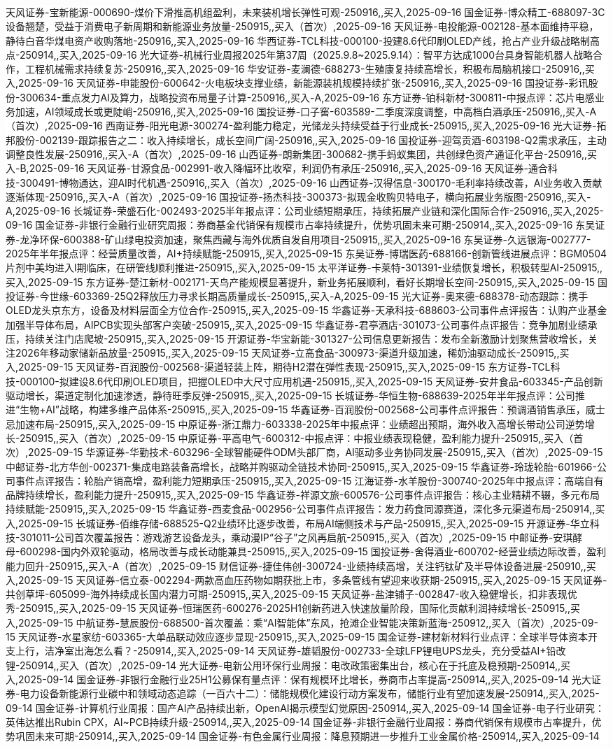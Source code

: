 天风证券-宝新能源-000690-煤价下滑推高机组盈利，未来装机增长弹性可观-250916,,买入,2025-09-16
国金证券-博众精工-688097-3C设备翘楚，受益于消费电子新周期和新能源业务放量-250915,,买入（首次）,2025-09-16
天风证券-电投能源-002128-基本面维持平稳，静待白音华煤电资产收购落地-250916,,买入,2025-09-16
华西证券-TCL科技-000100-投建8.6代印刷OLED产线，抢占产业升级战略制高点-250914,,买入,2025-09-16
光大证券-机械行业周报2025年第37周（2025.9.8~2025.9.14）：智平方达成1000台具身智能机器人战略合作，工程机械需求持续复苏-250916,,买入,2025-09-16
华安证券-麦澜德-688273-生殖康复持续高增长，积极布局脑机接口-250916,,买入,2025-09-16
天风证券-申能股份-600642-火电板块支撑业绩，新能源装机规模持续扩张-250916,,买入,2025-09-16
国投证券-彩讯股份-300634-重点发力AI及算力，战略投资布局量子计算-250916,,买入-A,2025-09-16
东方证券-铂科新材-300811-中报点评：芯片电感业务加速，AI领域成长或更陡峭-250916,,买入,2025-09-16
国投证券-口子窖-603589-二季度深度调整，中高档白酒承压-250916,,买入-A（首次）,2025-09-16
西南证券-阳光电源-300274-盈利能力稳定，光储龙头持续受益于行业成长-250915,,买入,2025-09-16
光大证券-拓邦股份-002139-跟踪报告之二：收入持续增长，成长空间广阔-250916,,买入,2025-09-16
国投证券-迎驾贡酒-603198-Q2需求承压，主动调整良性发展-250916,,买入-A（首次）,2025-09-16
山西证券-朗新集团-300682-携手蚂蚁集团，共创绿色资产通证化平台-250916,,买入-B,2025-09-16
天风证券-甘源食品-002991-收入降幅环比收窄，利润仍有承压-250916,,买入,2025-09-16
天风证券-通合科技-300491-博物通达，迎AI时代机遇-250916,,买入（首次）,2025-09-16
山西证券-汉得信息-300170-毛利率持续改善，AI业务收入贡献逐渐体现-250916,,买入-A（首次）,2025-09-16
国投证券-扬杰科技-300373-拟现金收购贝特电子，横向拓展业务版图-250916,,买入-A,2025-09-16
长城证券-荣盛石化-002493-2025半年报点评：公司业绩短期承压，持续拓展产业链和深化国际合作-250916,,买入,2025-09-16
国金证券-非银行金融行业研究周报：券商基金代销保有规模市占率持续提升，优势巩固未来可期-250914,,买入,2025-09-16
东吴证券-龙净环保-600388-矿山绿电投资加速，聚焦西藏与海外优质自发自用项目-250915,,买入,2025-09-16
东吴证券-久远银海-002777-2025年半年报点评：经营质量改善，AI+持续赋能-250915,,买入,2025-09-15
东吴证券-博瑞医药-688166-创新管线进展点评：BGM0504片剂中美均进入I期临床，在研管线顺利推进-250915,,买入,2025-09-15
太平洋证券-卡莱特-301391-业绩恢复增长，积极转型AI-250915,,买入,2025-09-15
东方证券-楚江新材-002171-天鸟产能规模显著提升，新业务拓展顺利，看好长期增长空间-250915,,买入,2025-09-15
国投证券-今世缘-603369-25Q2释放压力寻求长期高质量成长-250915,,买入-A,2025-09-15
光大证券-奥来德-688378-动态跟踪：携手OLED龙头京东方，设备及材料层面全方位合作-250915,,买入,2025-09-15
华鑫证券-天承科技-688603-公司事件点评报告：认购产业基金加强半导体布局，AIPCB实现头部客户突破-250915,,买入,2025-09-15
华鑫证券-君亭酒店-301073-公司事件点评报告：竞争加剧业绩承压，持续关注门店爬坡-250915,,买入,2025-09-15
开源证券-华宝新能-301327-公司信息更新报告：发布全新激励计划聚焦营收增长，关注2026年移动家储新品放量-250915,,买入,2025-09-15
天风证券-立高食品-300973-渠道升级加速，稀奶油驱动成长-250915,,买入,2025-09-15
天风证券-百润股份-002568-渠道轻装上阵，期待H2潜在弹性表现-250915,,买入,2025-09-15
东方证券-TCL科技-000100-拟建设8.6代印刷OLED项目，把握OLED中大尺寸应用机遇-250915,,买入,2025-09-15
天风证券-安井食品-603345-产品创新驱动增长，渠道定制化加速渗透，静待旺季反弹-250915,,买入,2025-09-15
长城证券-华恒生物-688639-2025年半年报点评：公司推进“生物+AI”战略，构建多维产品体系-250915,,买入,2025-09-15
华鑫证券-百润股份-002568-公司事件点评报告：预调酒销售承压，威士忌加速布局-250915,,买入,2025-09-15
中原证券-浙江鼎力-603338-2025年中报点评：业绩超出预期，海外收入高增长带动公司逆势增长-250915,,买入（首次）,2025-09-15
中原证券-平高电气-600312-中报点评：中报业绩表现稳健，盈利能力提升-250915,,买入（首次）,2025-09-15
华源证券-华勤技术-603296-全球智能硬件ODM头部厂商，AI驱动多业务协同发展-250915,,买入（首次）,2025-09-15
中邮证券-北方华创-002371-集成电路装备高增长，战略并购驱动全链技术协同-250915,,买入,2025-09-15
华鑫证券-玲珑轮胎-601966-公司事件点评报告：轮胎产销高增，盈利能力短期承压-250915,,买入,2025-09-15
江海证券-水羊股份-300740-2025年中报点评：高端自有品牌持续增长，盈利能力提升-250915,,买入,2025-09-15
华鑫证券-祥源文旅-600576-公司事件点评报告：核心主业精耕不辍，多元布局持续赋能-250915,,买入,2025-09-15
华鑫证券-西麦食品-002956-公司事件点评报告：发力药食同源赛道，深化多元渠道布局-250914,,买入,2025-09-15
长城证券-佰维存储-688525-Q2业绩环比逐步改善，布局AI端侧技术与产品-250915,,买入,2025-09-15
开源证券-华立科技-301011-公司首次覆盖报告：游戏游艺设备龙头，乘动漫IP“谷子”之风再启航-250915,,买入（首次）,2025-09-15
中邮证券-安琪酵母-600298-国内外双轮驱动，格局改善与成长动能兼具-250915,,买入,2025-09-15
国投证券-舍得酒业-600702-经营业绩边际改善，盈利能力回升-250915,,买入-A（首次）,2025-09-15
财信证券-捷佳伟创-300724-业绩持续高增，关注钙钛矿及半导体设备进展-250910,,买入,2025-09-15
天风证券-信立泰-002294-两款高血压药物如期获批上市，多条管线有望迎来收获期-250915,,买入,2025-09-15
天风证券-共创草坪-605099-海外持续成长国内潜力可期-250915,,买入,2025-09-15
天风证券-盐津铺子-002847-收入稳健增长，扣非表现优秀-250915,,买入,2025-09-15
天风证券-恒瑞医药-600276-2025H1创新药进入快速放量阶段，国际化贡献利润持续增长-250915,,买入,2025-09-15
中航证券-慧辰股份-688500-首次覆盖：乘“AI智能体”东风，抢滩企业智能决策新蓝海-250912,,买入（首次）,2025-09-15
天风证券-水星家纺-603365-大单品联动效应逐步显现-250915,,买入,2025-09-15
国金证券-建材新材料行业点评：全球半导体资本开支上行，洁净室出海怎么看？-250914,,买入,2025-09-14
天风证券-雄韬股份-002733-全球LFP锂电UPS龙头，充分受益AI+铅改锂-250914,,买入（首次）,2025-09-14
光大证券-电新公用环保行业周报：电改政策密集出台，核心在于托底及稳预期-250914,,买入,2025-09-14
国金证券-非银行金融行业25H1公募保有量点评：保有规模环比增长，券商市占率提高-250914,,买入,2025-09-14
光大证券-电力设备新能源行业碳中和领域动态追踪（一百六十二）：储能规模化建设行动方案发布，储能行业有望加速发展-250914,,买入,2025-09-14
国金证券-计算机行业周报：国产AI产品持续出新，OpenAI揭示模型幻觉原因-250914,,买入,2025-09-14
国金证券-电子行业研究：英伟达推出Rubin CPX，AI~PCB持续升级-250914,,买入,2025-09-14
国金证券-非银行金融行业周报：券商代销保有规模市占率提升，优势巩固未来可期-250914,,买入,2025-09-14
国金证券-有色金属行业周报：降息预期进一步推升工业金属价格-250914,,买入,2025-09-14